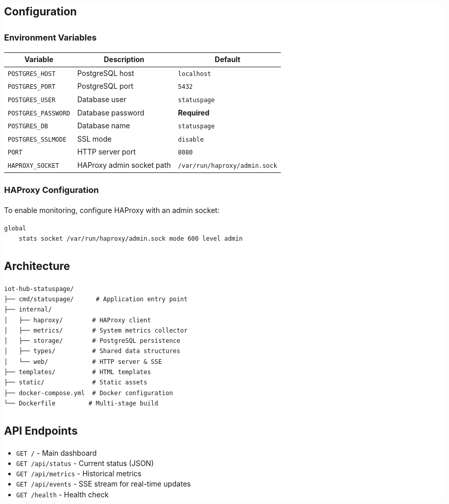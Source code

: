 ## Configuration

### Environment Variables

| Variable | Description | Default |
|----------|-------------|---------|
| `POSTGRES_HOST` | PostgreSQL host | `localhost` |
| `POSTGRES_PORT` | PostgreSQL port | `5432` |
| `POSTGRES_USER` | Database user | `statuspage` |
| `POSTGRES_PASSWORD` | Database password | **Required** |
| `POSTGRES_DB` | Database name | `statuspage` |
| `POSTGRES_SSLMODE` | SSL mode | `disable` |
| `PORT` | HTTP server port | `8080` |
| `HAPROXY_SOCKET` | HAProxy admin socket path | `/var/run/haproxy/admin.sock` |

### HAProxy Configuration

To enable monitoring, configure HAProxy with an admin socket:

```
global
    stats socket /var/run/haproxy/admin.sock mode 600 level admin
```

## Architecture

```
iot-hub-statuspage/
├── cmd/statuspage/      # Application entry point
├── internal/
│   ├── haproxy/        # HAProxy client
│   ├── metrics/        # System metrics collector
│   ├── storage/        # PostgreSQL persistence
│   ├── types/          # Shared data structures
│   └── web/            # HTTP server & SSE
├── templates/          # HTML templates
├── static/             # Static assets
├── docker-compose.yml  # Docker configuration
└── Dockerfile         # Multi-stage build
```

## API Endpoints

- `GET /` - Main dashboard
- `GET /api/status` - Current status (JSON)
- `GET /api/metrics` - Historical metrics
- `GET /api/events` - SSE stream for real-time updates
- `GET /health` - Health check
